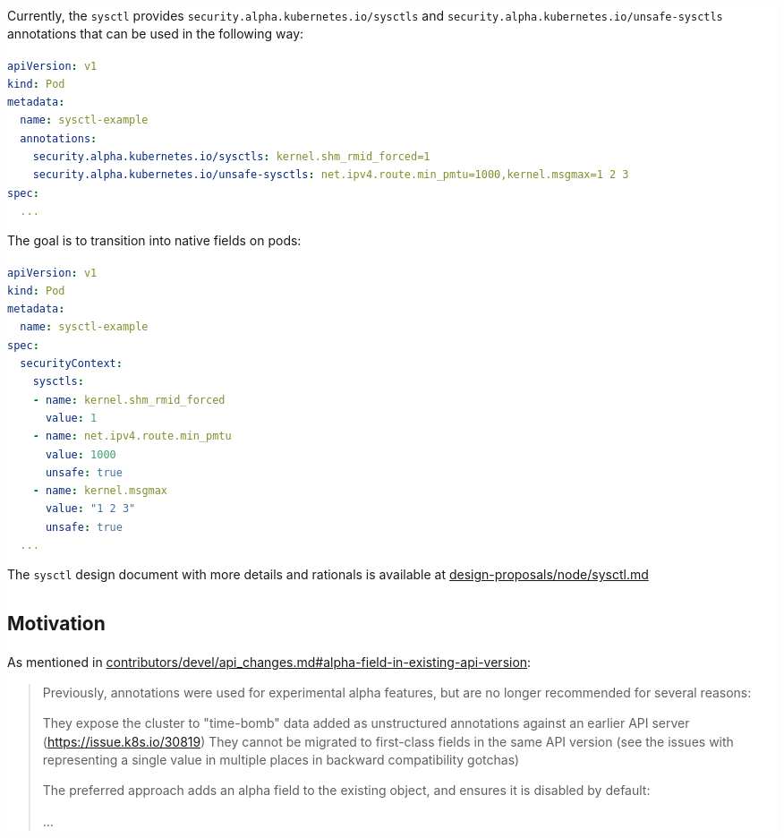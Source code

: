 Currently, the `sysctl` provides `security.alpha.kubernetes.io/sysctls` and `security.alpha.kubernetes.io/unsafe-sysctls` annotations that can be used
in the following way:
  ```yaml
  apiVersion: v1
  kind: Pod
  metadata:
    name: sysctl-example
    annotations:
      security.alpha.kubernetes.io/sysctls: kernel.shm_rmid_forced=1
      security.alpha.kubernetes.io/unsafe-sysctls: net.ipv4.route.min_pmtu=1000,kernel.msgmax=1 2 3
  spec:
    ...
  ```

  The goal is to transition into native fields on pods:

  ```yaml
  apiVersion: v1
  kind: Pod
  metadata:
    name: sysctl-example
  spec:
    securityContext:
      sysctls:
      - name: kernel.shm_rmid_forced
        value: 1
      - name: net.ipv4.route.min_pmtu
        value: 1000
        unsafe: true
      - name: kernel.msgmax
        value: "1 2 3"
        unsafe: true
    ...
  ```

The `sysctl` design document with more details and rationals is available at [design-proposals/node/sysctl.md](https://github.com/kubernetes/community/blob/master/contributors/design-proposals/node/sysctl.md#pod-api-changes)

## Motivation

As mentioned in [contributors/devel/api_changes.md#alpha-field-in-existing-api-version](https://github.com/kubernetes/community/blob/master/contributors/devel/sig-architecture/api_changes.md#alpha-field-in-existing-api-version):

> Previously, annotations were used for experimental alpha features, but are no longer recommended for several reasons:
>
>    They expose the cluster to "time-bomb" data added as unstructured annotations against an earlier API server (https://issue.k8s.io/30819)
>    They cannot be migrated to first-class fields in the same API version (see the issues with representing a single value in multiple places in backward compatibility gotchas)
>
> The preferred approach adds an alpha field to the existing object, and ensures it is disabled by default:
>
> ...
